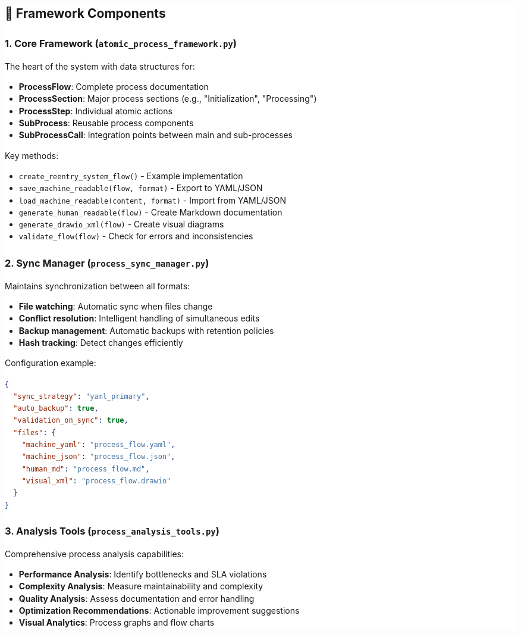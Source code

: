 ## 🔧 Framework Components

### 1. Core Framework (`atomic_process_framework.py`)

The heart of the system with data structures for:

- **ProcessFlow**: Complete process documentation
- **ProcessSection**: Major process sections (e.g., "Initialization", "Processing")
- **ProcessStep**: Individual atomic actions
- **SubProcess**: Reusable process components
- **SubProcessCall**: Integration points between main and sub-processes

Key methods:
- `create_reentry_system_flow()` - Example implementation
- `save_machine_readable(flow, format)` - Export to YAML/JSON
- `load_machine_readable(content, format)` - Import from YAML/JSON
- `generate_human_readable(flow)` - Create Markdown documentation
- `generate_drawio_xml(flow)` - Create visual diagrams
- `validate_flow(flow)` - Check for errors and inconsistencies

### 2. Sync Manager (`process_sync_manager.py`)

Maintains synchronization between all formats:

- **File watching**: Automatic sync when files change
- **Conflict resolution**: Intelligent handling of simultaneous edits
- **Backup management**: Automatic backups with retention policies
- **Hash tracking**: Detect changes efficiently

Configuration example:
```json
{
  "sync_strategy": "yaml_primary",
  "auto_backup": true,
  "validation_on_sync": true,
  "files": {
    "machine_yaml": "process_flow.yaml",
    "machine_json": "process_flow.json", 
    "human_md": "process_flow.md",
    "visual_xml": "process_flow.drawio"
  }
}
```

### 3. Analysis Tools (`process_analysis_tools.py`)

Comprehensive process analysis capabilities:

- **Performance Analysis**: Identify bottlenecks and SLA violations
- **Complexity Analysis**: Measure maintainability and complexity
- **Quality Analysis**: Assess documentation and error handling
- **Optimization Recommendations**: Actionable improvement suggestions
- **Visual Analytics**: Process graphs and flow charts
